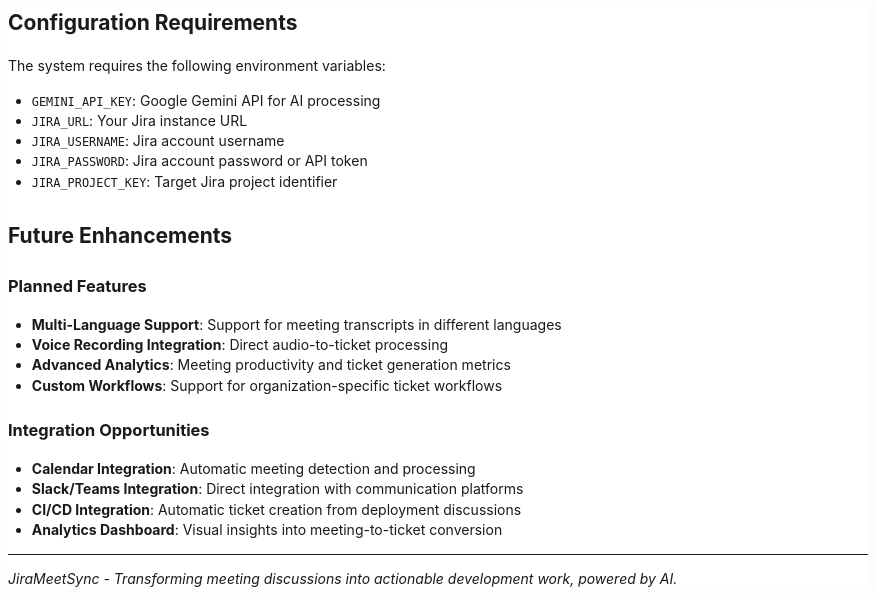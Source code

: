 ## Configuration Requirements

The system requires the following environment variables:
- `GEMINI_API_KEY`: Google Gemini API for AI processing
- `JIRA_URL`: Your Jira instance URL
- `JIRA_USERNAME`: Jira account username
- `JIRA_PASSWORD`: Jira account password or API token
- `JIRA_PROJECT_KEY`: Target Jira project identifier

## Future Enhancements

### Planned Features
- **Multi-Language Support**: Support for meeting transcripts in different languages
- **Voice Recording Integration**: Direct audio-to-ticket processing
- **Advanced Analytics**: Meeting productivity and ticket generation metrics
- **Custom Workflows**: Support for organization-specific ticket workflows

### Integration Opportunities
- **Calendar Integration**: Automatic meeting detection and processing
- **Slack/Teams Integration**: Direct integration with communication platforms  
- **CI/CD Integration**: Automatic ticket creation from deployment discussions
- **Analytics Dashboard**: Visual insights into meeting-to-ticket conversion

---

*JiraMeetSync - Transforming meeting discussions into actionable development work, powered by AI.*

